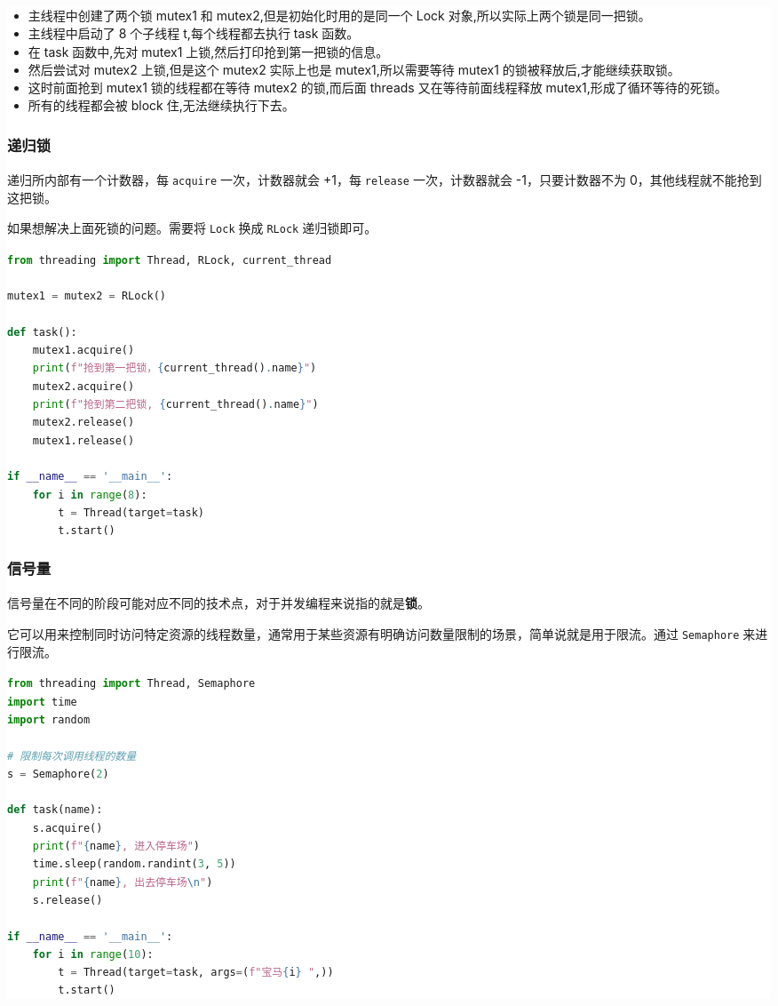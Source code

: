 - 主线程中创建了两个锁 mutex1 和 mutex2,但是初始化时用的是同一个 Lock 对象,所以实际上两个锁是同一把锁。
- 主线程中启动了 8 个子线程 t,每个线程都去执行 task 函数。
- 在 task 函数中,先对 mutex1 上锁,然后打印抢到第一把锁的信息。
- 然后尝试对 mutex2 上锁,但是这个 mutex2 实际上也是 mutex1,所以需要等待 mutex1 的锁被释放后,才能继续获取锁。
- 这时前面抢到 mutex1 锁的线程都在等待 mutex2 的锁,而后面 threads 又在等待前面线程释放 mutex1,形成了循环等待的死锁。
- 所有的线程都会被 block 住,无法继续执行下去。

### 递归锁

递归所内部有一个计数器，每 `acquire` 一次，计数器就会 +1，每 `release` 一次，计数器就会 -1，只要计数器不为 0，其他线程就不能抢到这把锁。

如果想解决上面死锁的问题。需要将 `Lock` 换成 `RLock` 递归锁即可。

```py
from threading import Thread, RLock, current_thread

mutex1 = mutex2 = RLock()

def task():
    mutex1.acquire()
    print(f"抢到第一把锁，{current_thread().name}")
    mutex2.acquire()
    print(f"抢到第二把锁, {current_thread().name}")
    mutex2.release()
    mutex1.release()

if __name__ == '__main__':
    for i in range(8):
        t = Thread(target=task)
        t.start()
```

### 信号量

信号量在不同的阶段可能对应不同的技术点，对于并发编程来说指的就是**锁**。

它可以用来控制同时访问特定资源的线程数量，通常用于某些资源有明确访问数量限制的场景，简单说就是用于限流。通过 `Semaphore` 来进行限流。

```py
from threading import Thread, Semaphore
import time
import random

# 限制每次调用线程的数量
s = Semaphore(2)

def task(name):
    s.acquire()
    print(f"{name}, 进入停车场")
    time.sleep(random.randint(3, 5))
    print(f"{name}, 出去停车场\n")
    s.release()

if __name__ == '__main__':
    for i in range(10):
        t = Thread(target=task, args=(f"宝马{i} ",))
        t.start()
```
